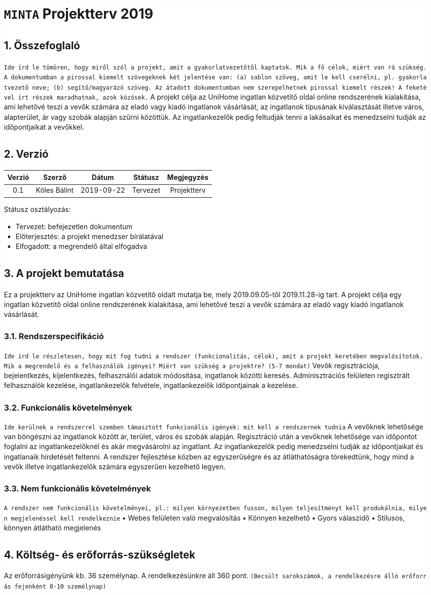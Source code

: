 # `MINTA` Projektterv 2019

## 1. Összefoglaló 
`Ide írd le tömören, hogy miről szól a projekt, amit a gyakorlatvezetőtől kaptatok. Mik a fő célok, miért van rá szükség. A dokumentumban a pirossal kiemelt szövegeknek két jelentése van: (a) sablon szöveg, amit le kell cserélni, pl. gyakorlatvezető neve; (b) segítő/magyarázó szöveg. Az átadott dokumentumban nem szerepelhetnek pirossal kiemelt részek! A feketével írt részek maradhatnak, azok közösek.`
A projekt célja az UniHome ingatlan közvetítő oldal online rendszerének kialakítása,
 ami lehetővé teszi a vevők számára az eladó vagy kiadó ingatlanok vásárlását, az ingatlanok típusának kiválasztását illetve város, alapterület, ár vagy szobák alapján szűrni közöttük.
 Az ingatlankezelők pedig feltudják tenni a lakásaikat és menedzselni tudják az időpontjaikat a vevőkkel. 
## 2. Verzió


| Verzió |    Szerző    |     Dátum    |     Státusz     |                      Megjegyzés                     |
|:------:|:------------:|:------------:|:---------------:|:---------------------------------------------------:|
|   0.1  | Köles Bálint |  2019-09-22  |     Tervezet    |                     Projektterv                     |

Státusz osztályozás:
 - Tervezet: befejezetlen dokumentum
 - Előterjesztés: a projekt menedzser bírálatával
 - Elfogadott: a megrendelő által elfogadva

## 3. A projekt bemutatása
Ez a projektterv az UniHome ingatlan közvetítő oldalt mutatja be, mely 2019.09.05-től 2019.11.28-ig tart. A projekt célja egy ingatlan közvetítő oldal online rendszerének kialakítása,
 ami lehetővé teszi a vevők számára az eladó vagy kiadó ingatlanok vásárlását.

### 3.1. Rendszerspecifikáció
`Ide írd le részletesen, hogy mit fog tudni a rendszer (funkcionalitás, célok), amit a projekt keretében megvalósítotok. Mik a megrendelő és a felhasználók igényei? Miért van szükség a projektre? (5-7 mondat)`
Vevők regisztrációja, bejelentkezés, kijelentkezés, felhasználói adatok módosítása, ingatlanok közötti keresés. Adminisztrációs felületen regisztrált felhasználók kezelése, ingatlankezelők
felvétele, ingatlankezelők időpontjainak a kezelése.
### 3.2. Funkcionális követelmények
`Ide kerülnek a rendszerrel szemben támasztott funkcionális igények: mit kell a rendszernek tudnia`
A vevőknek lehetősége van böngészni az ingatlanok között ár, terület, város és szobák alapján. Regisztráció után a vevőknek lehetősége van időpontot foglalni az ingatlankezelőknél
és akár megvásárolni az ingatlant. Az ingatlankezelők pedig menedzselni tudják az időpontjaikat és ingatlanaik hirdetését feltenni. A rendszer fejlesztése közben az egyszerűségre és az átláthatóságra törekedtünk, hogy mind a vevők illetve ingatlankezelők számára 
egyszerűen kezelhető legyen.
### 3.3. Nem funkcionális követelmények
`A rendszer nem funkcionális követelményei, pl.: milyen környezetben fusson, milyen teljesítményt kell produkálnia, milyen megjelenéssel kell rendelkeznie`
•	Webes felületen való megvalósítás
•	Könnyen kezelhető
•	Gyors válaszidő
•	Stílusos, könnyen átlátható megjelenés
## 4. Költség- és erőforrás-szükségletek
Az erőforrásigényünk kb. 36 személynap.
A rendelkezésünkre áll 360 pont.
`(Becsült sarokszámok, a rendelkezésre álló erőforrás fejenként 8-10 személynap)`
